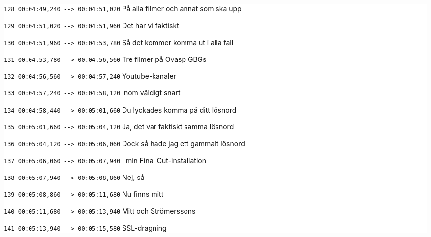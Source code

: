 

`128 00:04:49,240 --> 00:04:51,020`
På alla filmer och annat som ska upp



`129 00:04:51,020 --> 00:04:51,960`
Det har vi faktiskt



`130 00:04:51,960 --> 00:04:53,780`
Så det kommer komma ut i alla fall



`131 00:04:53,780 --> 00:04:56,560`
Tre filmer på Ovasp GBGs



`132 00:04:56,560 --> 00:04:57,240`
Youtube-kanaler



`133 00:04:57,240 --> 00:04:58,120`
Inom väldigt snart



`134 00:04:58,440 --> 00:05:01,660`
Du lyckades komma på ditt lösnord



`135 00:05:01,660 --> 00:05:04,120`
Ja, det var faktiskt samma lösnord



`136 00:05:04,120 --> 00:05:06,060`
Dock så hade jag ett gammalt lösnord



`137 00:05:06,060 --> 00:05:07,940`
I min Final Cut-installation



`138 00:05:07,940 --> 00:05:08,860`
Nej, så



`139 00:05:08,860 --> 00:05:11,680`
Nu finns mitt



`140 00:05:11,680 --> 00:05:13,940`
Mitt och Strömerssons



`141 00:05:13,940 --> 00:05:15,580`
SSL-dragning
